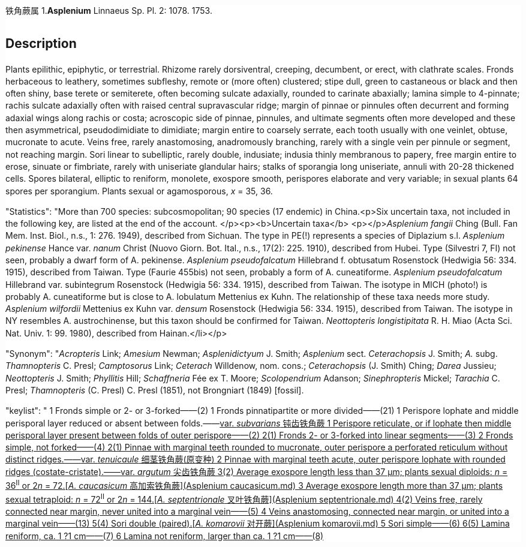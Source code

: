 铁角蕨属
1.**Asplenium** Linnaeus Sp. Pl. 2: 1078. 1753.

## Description
Plants epilithic, epiphytic, or terrestrial. Rhizome rarely dorsiventral, creeping, decumbent, or erect, with clathrate scales. Fronds herbaceous to leathery, sometimes subfleshy, remote or (more often) clustered; stipe dull, green to castaneous or black and then often shiny, base terete or semiterete, often becoming sulcate adaxially, rounded to carinate abaxially; lamina simple to 4-pinnate; rachis sulcate adaxially often with raised central supravascular ridge; margin of pinnae or pinnules often decurrent and forming adaxial wings along rachis or costa; acroscopic side of pinnae, pinnules, and ultimate segments often more developed and these then asymmetrical, pseudodimidiate to dimidiate; margin entire to coarsely serrate, each tooth usually with one veinlet, obtuse, mucronate to acute. Veins free, rarely anastomosing, anadromously branching, rarely with a single vein per pinnule or segment, not reaching margin. Sori linear to subelliptic, rarely double, indusiate; indusia thinly membranous to papery, free margin entire to erose, sinuate or fimbriate, rarely with uniseriate glandular hairs; stalks of sporangia long uniseriate, annuli with 20-28 thickened cells. Spores bilateral, elliptic to reniform, monolete, exospore smooth, perispores elaborate and very variable; in sexual plants 64 spores per sporangium. Plants sexual or agamosporous, *x* = 35, 36.

  "Statistics": "More than 700 species: subcosmopolitan; 90 species (17 endemic) in China.&lt;p&gt;Six uncertain taxa, not included in the following key, are listed at the end of the account. &lt;/p&gt;&lt;p&gt;&lt;b&gt;Uncertain taxa&lt;/b&gt; &lt;p&gt;&lt;/p&gt;*Asplenium fangii* Ching (Bull. Fan Mem. Inst. Biol., n.s., 1: 276. 1949), described from Sichuan. The type in PE(!) represents a species of Diplazium s.l. *Asplenium pekinense* Hance var. *nanum* Christ (Nuovo Giorn. Bot. Ital., n.s., 17(2): 225. 1910), described from Hubei. Type (Silvestri 7, FI) not seen, probably a dwarf form of A. pekinense. *Asplenium pseudofalcatum* Hillebrand f. obtusatum Rosenstock (Hedwigia 56: 334. 1915), described from Taiwan. Type (Faurie 455bis) not seen, probably a form of A. cuneatiforme. *Asplenium pseudofalcatum* Hillebrand var. subintegrum Rosenstock (Hedwigia 56: 334. 1915), described from Taiwan. The isotype in MICH (photo!) is probably A. cuneatiforme but is close to A. lobulatum Mettenius ex Kuhn. The relationship of these taxa needs more study. *Asplenium wilfordii* Mettenius ex Kuhn var. *densum* Rosenstock (Hedwigia 56: 334. 1915), described from Taiwan. The isotype in NY resembles A. austrochinense, but this taxon should be confirmed for Taiwan. *Neottopteris longistipitata* R. H. Miao (Acta Sci. Nat. Univ. 1: 99. 1980), described from Hainan.&lt;/li&gt;&lt;/p&gt;

  "Synonym": "*Acropteris* Link; *Amesium* Newman; *Asplenidictyum* J. Smith; *Asplenium* sect. *Ceterachopsis* J. Smith; *A.* subg. *Thamnopteris* C. Presl; *Camptosorus* Link; *Ceterach* Willdenow, nom. cons.; *Ceterachopsis* (J. Smith) Ching; *Darea* Jussieu; *Neottopteris* J. Smith; *Phyllitis* Hill; *Schaffneria* Fée ex T. Moore; *Scolopendrium* Adanson; *Sinephropteris* Mickel; *Tarachia* C. Presl; *Thamnopteris* (C. Presl) C. Presl (1851), not Brongniart (1849) [fossil].

  "keylist": "
1 Fronds simple or 2- or 3-forked——(2)
1 Fronds pinnatipartite or more divided——(21)
1 Perispore lophate and middle perisporal layer reduced or absent between folds.——<a href='/info/Asplenium tenuicaule var. subvarians?t=foc'>var. *subvarians* 钝齿铁角蕨
1 Perispore reticulate, or if lophate then middle perisporal layer present between folds of outer perispore——(2)
2(1) Fronds 2- or 3-forked into linear segments——(3)
2 Fronds simple, not forked——(4)
2(1) Pinnae with marginal teeth rounded to mucronate, outer perispore a perforated reticulum without distinct ridges.——<a href='/info/Asplenium tenuicaule var. tenuicaule?t=foc'>var. *tenuicaule* 细茎铁角蕨(原变种)
2 Pinnae with marginal teeth acute, outer perispore lophate with rounded ridges (costate-cristate).——<a href='/info/Asplenium tenuicaule var. argutum?t=foc'>var. *argutum* 尖齿铁角蕨
3(2) Average exospore length less than 37 µm; plants sexual diploids: *n* = 36<sup>II</sup> or 2*n* = 72.[*A. caucasicum* 高加索铁角蕨](Asplenium caucasicum.md)
3 Average exospore length more than 37 µm; plants sexual tetraploid: *n* = 72<sup>II</sup> or 2*n* = 144.[*A. septentrionale* 叉叶铁角蕨](Asplenium septentrionale.md)
4(2) Veins free, rarely connected near margin, never united into a marginal vein——(5)
4 Veins anastomosing, connected near margin, or united into a marginal vein——(13)
5(4) Sori double (paired).[*A. komarovii* 对开蕨](Asplenium komarovii.md)
5 Sori simple——(6)
6(5) Lamina reniform, ca. 1 ?1 cm——(7)
6 Lamina not reniform, larger than ca. 1 ?1 cm——(8)